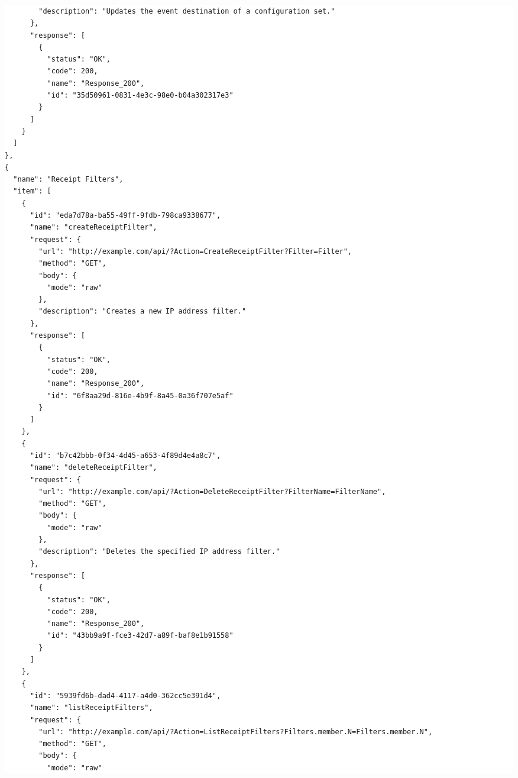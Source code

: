             "description": "Updates the event destination of a configuration set."
          },
          "response": [
            {
              "status": "OK",
              "code": 200,
              "name": "Response_200",
              "id": "35d50961-0831-4e3c-98e0-b04a302317e3"
            }
          ]
        }
      ]
    },
    {
      "name": "Receipt Filters",
      "item": [
        {
          "id": "eda7d78a-ba55-49ff-9fdb-798ca9338677",
          "name": "createReceiptFilter",
          "request": {
            "url": "http://example.com/api/?Action=CreateReceiptFilter?Filter=Filter",
            "method": "GET",
            "body": {
              "mode": "raw"
            },
            "description": "Creates a new IP address filter."
          },
          "response": [
            {
              "status": "OK",
              "code": 200,
              "name": "Response_200",
              "id": "6f8aa29d-816e-4b9f-8a45-0a36f707e5af"
            }
          ]
        },
        {
          "id": "b7c42bbb-0f34-4d45-a653-4f89d4e4a8c7",
          "name": "deleteReceiptFilter",
          "request": {
            "url": "http://example.com/api/?Action=DeleteReceiptFilter?FilterName=FilterName",
            "method": "GET",
            "body": {
              "mode": "raw"
            },
            "description": "Deletes the specified IP address filter."
          },
          "response": [
            {
              "status": "OK",
              "code": 200,
              "name": "Response_200",
              "id": "43bb9a9f-fce3-42d7-a89f-baf8e1b91558"
            }
          ]
        },
        {
          "id": "5939fd6b-dad4-4117-a4d0-362cc5e391d4",
          "name": "listReceiptFilters",
          "request": {
            "url": "http://example.com/api/?Action=ListReceiptFilters?Filters.member.N=Filters.member.N",
            "method": "GET",
            "body": {
              "mode": "raw"
